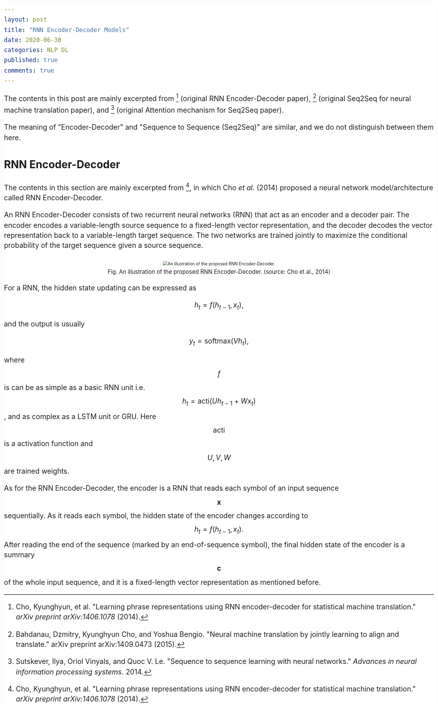 ```yaml
---
layout: post
title: "RNN Encoder-Decoder Models"
date: 2020-06-30
categories: NLP DL
published: true
comments: true
---
```


The contents in this post are mainly excerpted from [^1] (original RNN Encoder-Decoder paper), [^2] (original Seq2Seq for neural machine translation paper), and [^3] (original Attention mechanism for Seq2Seq paper).

The meaning of "Encoder-Decoder" and "Sequence to Sequence (Seq2Seq)" are similar, and we do not distinguish between them here.

## RNN Encoder-Decoder

The contents in this section are mainly excerpted from [^1], in which Cho *et al.* (2014) proposed a neural network model/architecture called RNN Encoder-Decoder.

An RNN Encoder-Decoder consists of two recurrent neural networks (RNN) that act as an encoder and a decoder pair. The encoder encodes a variable-length source sequence to a fixed-length vector representation, and the decoder decodes the vector representation back to a variable-length target sequence. The two networks are trained jointly to maximize the conditional probability of the target sequence given a source sequence.

<div align='center'>
<img src="https://www.researchgate.net/profile/Y-Bengio/publication/262877889/figure/fig5/AS:668696091570179@1536440980075/An-illustration-of-the-proposed-RNN-Encoder-Decoder.png" alt="An illustration of the proposed RNN Encoder-Decoder." style="zoom:60%;" />
<figcaption style="font-size: 80%;"> Fig. An illustration of the proposed RNN Encoder-Decoder. (source: Cho et al., 2014) </figcaption>
</div>

For a RNN, the hidden state updating can be expressed as 

$$
h_t = f(h_{t-1}, x_t),
$$

and the output is usually

$$
y_t = \text{softmax}(Vh_t),
$$

where $$f$$ is can be as simple as a basic RNN unit i.e. $$h_t = \text{acti}(Uh_{t-1}+Wx_t)$$, and as complex as a LSTM unit or GRU. Here $$\text{acti}$$ is a activation function and $$U, V, W$$ are trained weights. 

As for the RNN Encoder-Decoder, the encoder is a RNN that reads each symbol of an input sequence $$\mathbf{x}$$ sequentially. As it reads each symbol, the hidden state of the encoder changes according to 
$$
h_t = f(h_{t-1}, x_t).
$$
After reading the end of the sequence (marked by an end-of-sequence symbol), the final hidden state of the encoder is a summary $$\mathbf{c}$$ of the whole input sequence, and it is a fixed-length vector representation as mentioned before. 


[^1]: Cho, Kyunghyun, et al. "Learning phrase representations using RNN encoder-decoder for statistical machine translation." *arXiv preprint arXiv:1406.1078* (2014).
[^2]: Bahdanau, Dzmitry, Kyunghyun Cho, and Yoshua Bengio. "Neural machine translation by jointly learning to align and translate." arXiv preprint arXiv:1409.0473 (2015).
[^3]: Sutskever, Ilya, Oriol Vinyals, and Quoc V. Le. "Sequence to sequence learning with neural networks." *Advances in neural information processing systems*. 2014.